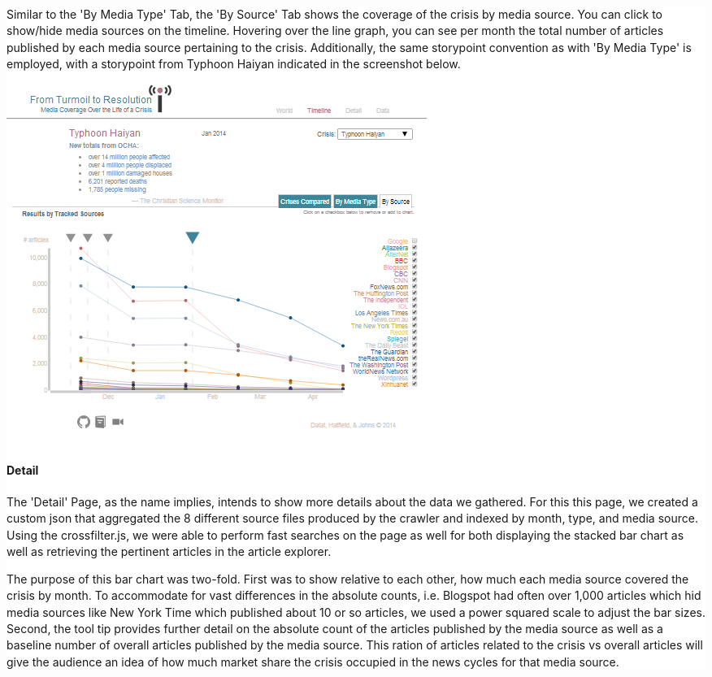 Similar to the 'By Media Type' Tab, the 'By Source' Tab shows the coverage of the crisis by media source. You can click to show/hide media sources on the timeline. Hovering over the line graph, you can see per month the total number of articles published by each media source pertaining to the crisis. Additionally, the same storypoint convention as with 'By Media Type' is employed, with a storypoint from Typhoon Haiyan indicated in the screenshot below.

![Timeline By Source](images/processbook/timeline_source.png "Timeline Source")

#### Detail
The 'Detail' Page, as the name implies, intends to show more details about the data we gathered. For this this page, we created a custom json that aggregated the 8 different source files produced by the crawler and indexed by month, type, and media source. Using the crossfilter.js, we were able to perform fast searches on the page as well for both displaying the stacked bar chart as well as retrieving the pertinent articles in the article explorer. 

The purpose of this bar chart was two-fold. First was to show relative to each other, how much each media source covered the crisis by month. To accommodate for vast differences in the absolute counts, i.e. Blogspot had often over 1,000 articles which hid media sources like New York Time which published about 10 or so articles, we used a power squared scale to adjust the bar sizes. Second, the tool tip provides further detail on the absolute count of the articles published by the media source as well as a baseline number of overall articles published by the media source. This ration of articles related to the crisis vs overall articles will give the audience an idea of how much market share the crisis occupied in the news cycles for that media source. 
